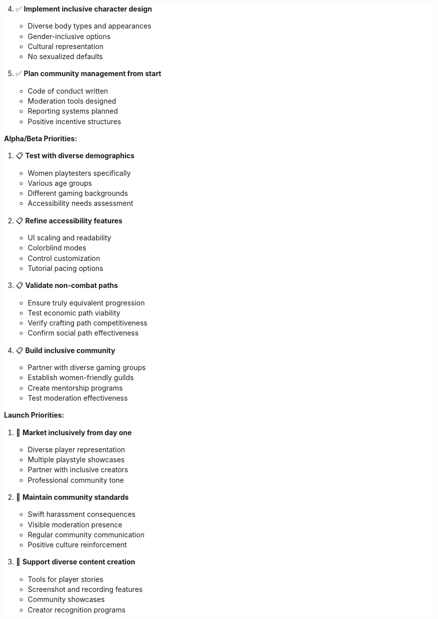 4. ✅ **Implement inclusive character design**
   - Diverse body types and appearances
   - Gender-inclusive options
   - Cultural representation
   - No sexualized defaults

5. ✅ **Plan community management from start**
   - Code of conduct written
   - Moderation tools designed
   - Reporting systems planned
   - Positive incentive structures

**Alpha/Beta Priorities:**

1. 📋 **Test with diverse demographics**
   - Women playtesters specifically
   - Various age groups
   - Different gaming backgrounds
   - Accessibility needs assessment

2. 📋 **Refine accessibility features**
   - UI scaling and readability
   - Colorblind modes
   - Control customization
   - Tutorial pacing options

3. 📋 **Validate non-combat paths**
   - Ensure truly equivalent progression
   - Test economic path viability
   - Verify crafting path competitiveness
   - Confirm social path effectiveness

4. 📋 **Build inclusive community**
   - Partner with diverse gaming groups
   - Establish women-friendly guilds
   - Create mentorship programs
   - Test moderation effectiveness

**Launch Priorities:**

1. 🔄 **Market inclusively from day one**
   - Diverse player representation
   - Multiple playstyle showcases
   - Partner with inclusive creators
   - Professional community tone

2. 🔄 **Maintain community standards**
   - Swift harassment consequences
   - Visible moderation presence
   - Regular community communication
   - Positive culture reinforcement

3. 🔄 **Support diverse content creation**
   - Tools for player stories
   - Screenshot and recording features
   - Community showcases
   - Creator recognition programs
